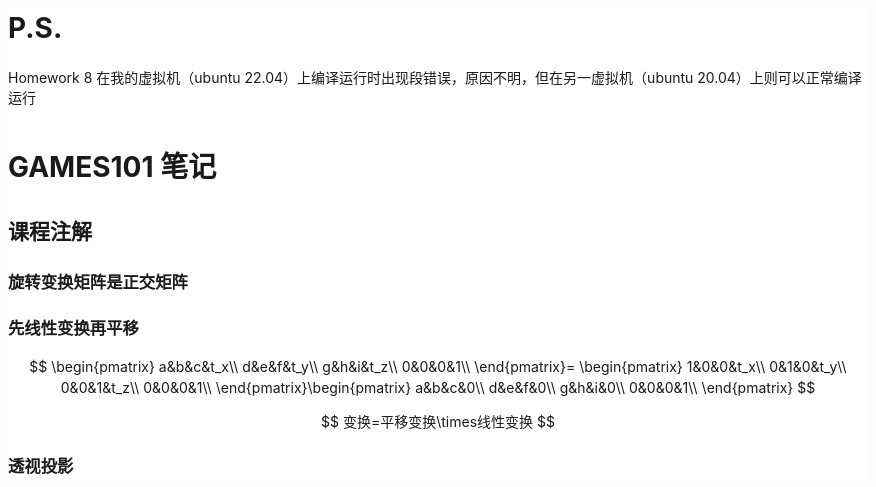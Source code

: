 # P.S.

Homework 8 在我的虚拟机（ubuntu 22.04）上编译运行时出现段错误，原因不明，但在另一虚拟机（ubuntu 20.04）上则可以正常编译运行

# GAMES101 笔记

## 课程注解

### 旋转变换矩阵是正交矩阵

### 先线性变换再平移

$$
\begin{pmatrix}
a&b&c&t_x\\
d&e&f&t_y\\
g&h&i&t_z\\
0&0&0&1\\
\end{pmatrix}=
\begin{pmatrix}
1&0&0&t_x\\
0&1&0&t_y\\
0&0&1&t_z\\
0&0&0&1\\
\end{pmatrix}\begin{pmatrix}
a&b&c&0\\
d&e&f&0\\
g&h&i&0\\
0&0&0&1\\
\end{pmatrix}
$$

$$
变换=平移变换\times线性变换
$$

### 透视投影
